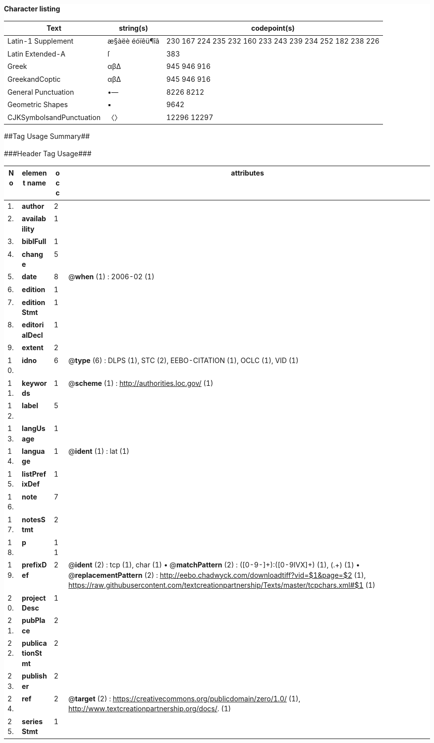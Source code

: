 **Character listing**


|Text|string(s)|codepoint(s)|
|---|---|---|
|Latin-1 Supplement|æ§àëè éóïêü¶îâ|230 167 224 235 232 160 233 243 239 234 252 182 238 226|
|Latin Extended-A|ſ|383|
|Greek|αβΔ|945 946 916|
|GreekandCoptic|αβΔ|945 946 916|
|General Punctuation|•—|8226 8212|
|Geometric Shapes|▪|9642|
|CJKSymbolsandPunctuation|〈〉|12296 12297|

##Tag Usage Summary##

###Header Tag Usage###

|No|element name|occ|attributes|
|---|---|---|---|
|1.|__author__|2||
|2.|__availability__|1||
|3.|__biblFull__|1||
|4.|__change__|5||
|5.|__date__|8| @__when__ (1) : 2006-02 (1)|
|6.|__edition__|1||
|7.|__editionStmt__|1||
|8.|__editorialDecl__|1||
|9.|__extent__|2||
|10.|__idno__|6| @__type__ (6) : DLPS (1), STC (2), EEBO-CITATION (1), OCLC (1), VID (1)|
|11.|__keywords__|1| @__scheme__ (1) : http://authorities.loc.gov/ (1)|
|12.|__label__|5||
|13.|__langUsage__|1||
|14.|__language__|1| @__ident__ (1) : lat (1)|
|15.|__listPrefixDef__|1||
|16.|__note__|7||
|17.|__notesStmt__|2||
|18.|__p__|11||
|19.|__prefixDef__|2| @__ident__ (2) : tcp (1), char (1)  •  @__matchPattern__ (2) : ([0-9\-]+):([0-9IVX]+) (1), (.+) (1)  •  @__replacementPattern__ (2) : http://eebo.chadwyck.com/downloadtiff?vid=$1&page=$2 (1), https://raw.githubusercontent.com/textcreationpartnership/Texts/master/tcpchars.xml#$1 (1)|
|20.|__projectDesc__|1||
|21.|__pubPlace__|2||
|22.|__publicationStmt__|2||
|23.|__publisher__|2||
|24.|__ref__|2| @__target__ (2) : https://creativecommons.org/publicdomain/zero/1.0/ (1), http://www.textcreationpartnership.org/docs/. (1)|
|25.|__seriesStmt__|1||